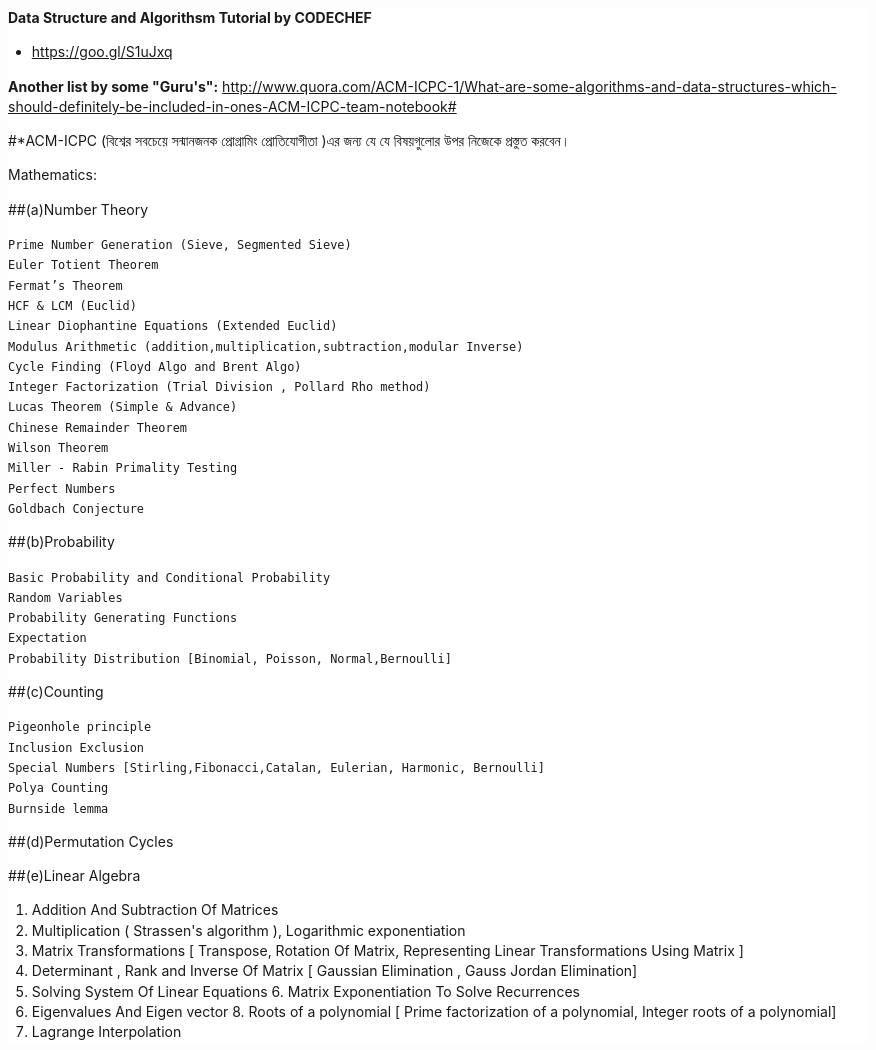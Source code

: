 
**Data Structure and Algorithsm Tutorial by CODECHEF**
* https://goo.gl/S1uJxq


**Another list by some "Guru's":** http://www.quora.com/ACM-ICPC-1/What-are-some-algorithms-and-data-structures-which-should-definitely-be-included-in-ones-ACM-ICPC-team-notebook#


#*ACM-ICPC (বিশ্বের সবচেয়ে সন্মানজনক প্রোগ্রামিং প্রোতিযোগীতা )এর জন্য যে যে বিষয়গুলোর উপর নিজেকে প্রস্তুত করবেন।

Mathematics:

##(a)Number Theory

    Prime Number Generation (Sieve, Segmented Sieve)
    Euler Totient Theorem
    Fermat’s Theorem
    HCF & LCM (Euclid)
    Linear Diophantine Equations (Extended Euclid)
    Modulus Arithmetic (addition,multiplication,subtraction,modular Inverse)
    Cycle Finding (Floyd Algo and Brent Algo)
    Integer Factorization (Trial Division , Pollard Rho method)
    Lucas Theorem (Simple & Advance)
    Chinese Remainder Theorem
    Wilson Theorem
    Miller - Rabin Primality Testing
    Perfect Numbers
    Goldbach Conjecture

##(b)Probability

    Basic Probability and Conditional Probability
    Random Variables
    Probability Generating Functions
    Expectation
    Probability Distribution [Binomial, Poisson, Normal,Bernoulli]

##(c)Counting

    Pigeonhole principle
    Inclusion Exclusion
    Special Numbers [Stirling,Fibonacci,Catalan, Eulerian, Harmonic, Bernoulli]
    Polya Counting
    Burnside lemma

##(d)Permutation Cycles


##(e)Linear Algebra 
1. Addition And Subtraction Of Matrices
2. Multiplication ( Strassen's algorithm ), Logarithmic exponentiation 
3. Matrix Transformations [ Transpose, Rotation Of Matrix, Representing Linear Transformations Using Matrix ]
4. Determinant , Rank and Inverse Of Matrix [ Gaussian Elimination , Gauss Jordan Elimination]
5. Solving System Of Linear Equations 6. Matrix Exponentiation To Solve Recurrences 
7. Eigenvalues And Eigen vector 8. Roots of a polynomial [ Prime factorization of a polynomial, Integer roots of a polynomial] 
9. Lagrange Interpolation
